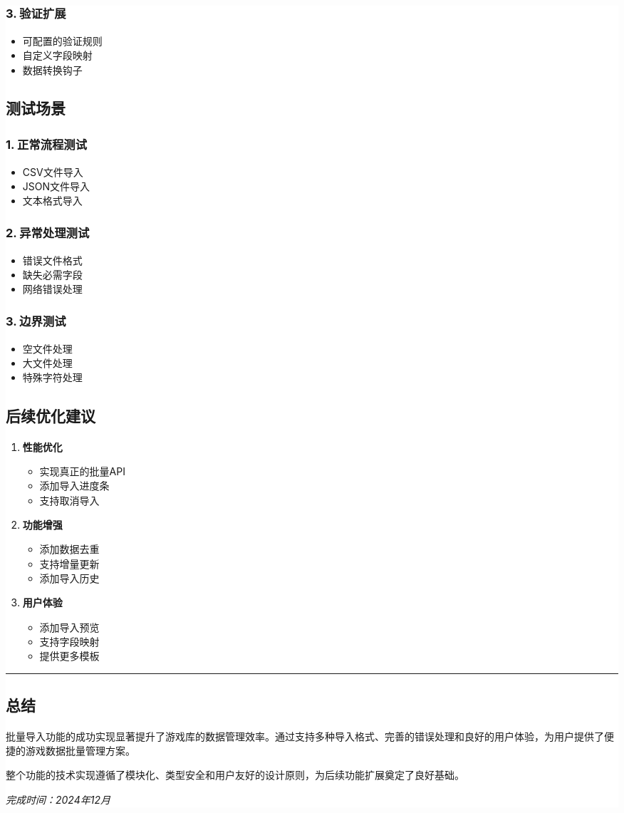 ### 3. 验证扩展
- 可配置的验证规则
- 自定义字段映射
- 数据转换钩子

## 测试场景

### 1. 正常流程测试
- CSV文件导入
- JSON文件导入
- 文本格式导入

### 2. 异常处理测试
- 错误文件格式
- 缺失必需字段
- 网络错误处理

### 3. 边界测试
- 空文件处理
- 大文件处理
- 特殊字符处理

## 后续优化建议

1. **性能优化**
   - 实现真正的批量API
   - 添加导入进度条
   - 支持取消导入

2. **功能增强**
   - 添加数据去重
   - 支持增量更新
   - 添加导入历史

3. **用户体验**
   - 添加导入预览
   - 支持字段映射
   - 提供更多模板

---

## 总结

批量导入功能的成功实现显著提升了游戏库的数据管理效率。通过支持多种导入格式、完善的错误处理和良好的用户体验，为用户提供了便捷的游戏数据批量管理方案。

整个功能的技术实现遵循了模块化、类型安全和用户友好的设计原则，为后续功能扩展奠定了良好基础。

*完成时间：2024年12月* 